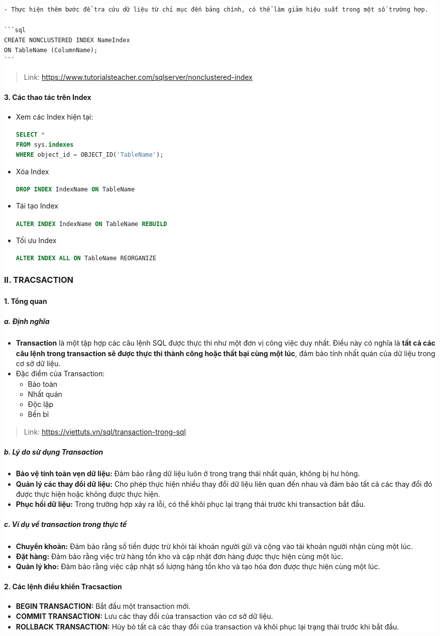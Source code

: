     - Thực hiện thêm bước để tra cứu dữ liệu từ chỉ mục đến bảng chính, có thể làm giảm hiệu suất trong một số trường hợp.

    ```sql
    CREATE NONCLUSTERED INDEX NameIndex
    ON TableName (ColumnName);
    ```
>Link: https://www.tutorialsteacher.com/sqlserver/nonclustered-index

#### 3. Các thao tác trên Index
- Xem các Index hiện tại:

    ```sql
    SELECT *
    FROM sys.indexes
    WHERE object_id = OBJECT_ID('TableName');
    ```
- Xóa Index

    ```sql
    DROP INDEX IndexName ON TableName
    ```
- Tái tạo Index

    ```sql
    ALTER INDEX IndexName ON TableName REBUILD
    ```
- Tối ưu Index

    ```sql
    ALTER INDEX ALL ON TableName REORGANIZE
    ```

### II. TRACSACTION
#### 1. Tổng quan
##### a. Định nghĩa
- **Transaction** là một tập hợp các câu lệnh SQL được thực thi như một đơn vị công việc duy nhất. Điều này có nghĩa là **tất cả các câu lệnh trong transaction sẽ được thực thi thành công hoặc thất bại cùng một lúc**, đảm bảo tính nhất quán của dữ liệu trong cơ sở dữ liệu.
- Đặc điểm của Transaction:
    - Bảo toàn
    - Nhất quán
    - Độc lập
    - Bền bỉ
> Link: https://viettuts.vn/sql/transaction-trong-sql
##### b. Lý do sử dụng Transaction
- **Bảo vệ tính toàn vẹn dữ liệu:** Đảm bảo rằng dữ liệu luôn ở trong trạng thái nhất quán, không bị hư hỏng.
- **Quản lý các thay đổi dữ liệu:** Cho phép thực hiện nhiều thay đổi dữ liệu liên quan đến nhau và đảm bảo tất cả các thay đổi đó được thực hiện hoặc không được thực hiện.
- **Phục hồi dữ liệu:** Trong trường hợp xảy ra lỗi, có thể khôi phục lại trạng thái trước khi transaction bắt đầu.
##### c. Ví dụ về transaction trong thực tế
- **Chuyển khoản:** Đảm bảo rằng số tiền được trừ khỏi tài khoản người gửi và cộng vào tài khoản người nhận cùng một lúc.
- **Đặt hàng:** Đảm bảo rằng việc trừ hàng tồn kho và cập nhật đơn hàng được thực hiện cùng một lúc.
- **Quản lý kho:** Đảm bảo rằng việc cập nhật số lượng hàng tồn kho và tạo hóa đơn được thực hiện cùng một lúc.
#### 2. Các lệnh điều khiển Tracsaction
- **BEGIN TRANSACTION:** Bắt đầu một transaction mới.
- **COMMIT TRANSACTION:** Lưu các thay đổi của transaction vào cơ sở dữ liệu.
- **ROLLBACK TRANSACTION:** Hủy bỏ tất cả các thay đổi của transaction và khôi phục lại trạng thái trước khi bắt đầu.